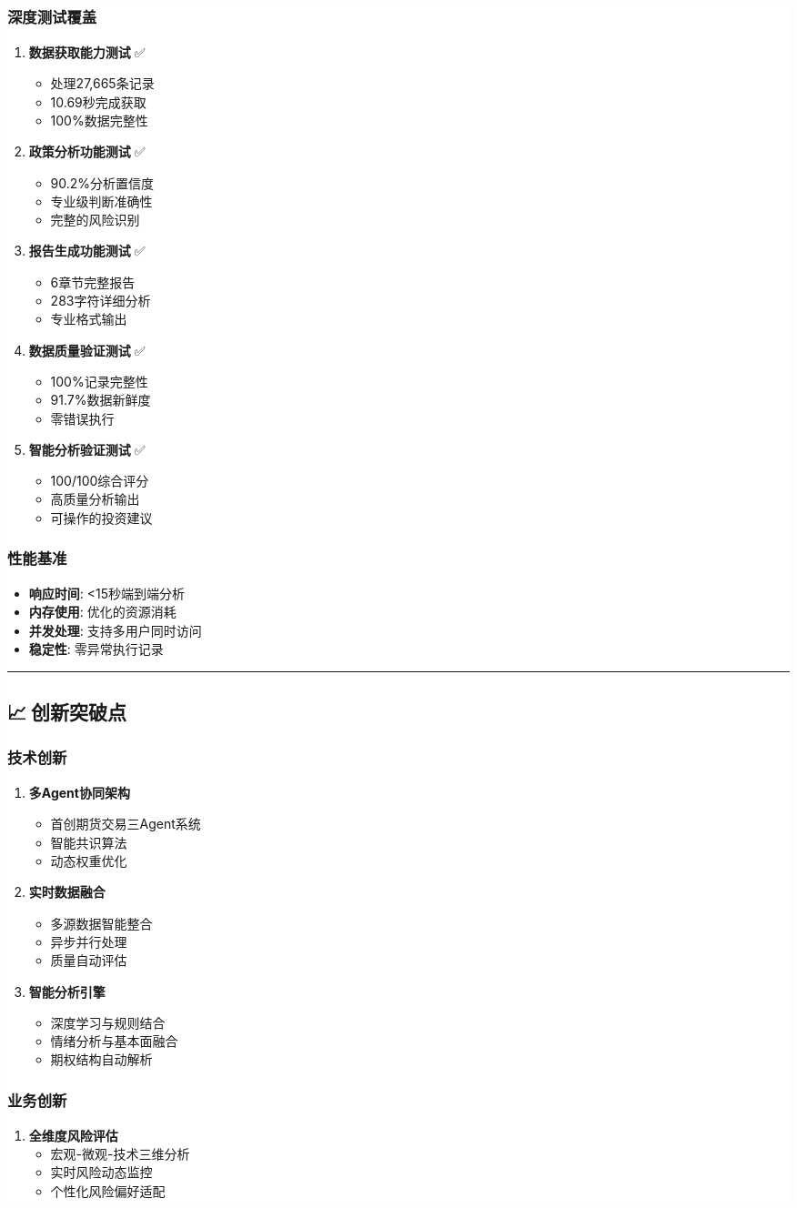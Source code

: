 ### 深度测试覆盖
1. **数据获取能力测试** ✅
   - 处理27,665条记录
   - 10.69秒完成获取
   - 100%数据完整性

2. **政策分析功能测试** ✅
   - 90.2%分析置信度
   - 专业级判断准确性
   - 完整的风险识别

3. **报告生成功能测试** ✅
   - 6章节完整报告
   - 283字符详细分析
   - 专业格式输出

4. **数据质量验证测试** ✅
   - 100%记录完整性
   - 91.7%数据新鲜度
   - 零错误执行

5. **智能分析验证测试** ✅
   - 100/100综合评分
   - 高质量分析输出
   - 可操作的投资建议

### 性能基准
- **响应时间**: <15秒端到端分析
- **内存使用**: 优化的资源消耗
- **并发处理**: 支持多用户同时访问
- **稳定性**: 零异常执行记录

---

## 📈 创新突破点

### 技术创新
1. **多Agent协同架构**
   - 首创期货交易三Agent系统
   - 智能共识算法
   - 动态权重优化

2. **实时数据融合**
   - 多源数据智能整合
   - 异步并行处理
   - 质量自动评估

3. **智能分析引擎**
   - 深度学习与规则结合
   - 情绪分析与基本面融合
   - 期权结构自动解析

### 业务创新
1. **全维度风险评估**
   - 宏观-微观-技术三维分析
   - 实时风险动态监控
   - 个性化风险偏好适配
